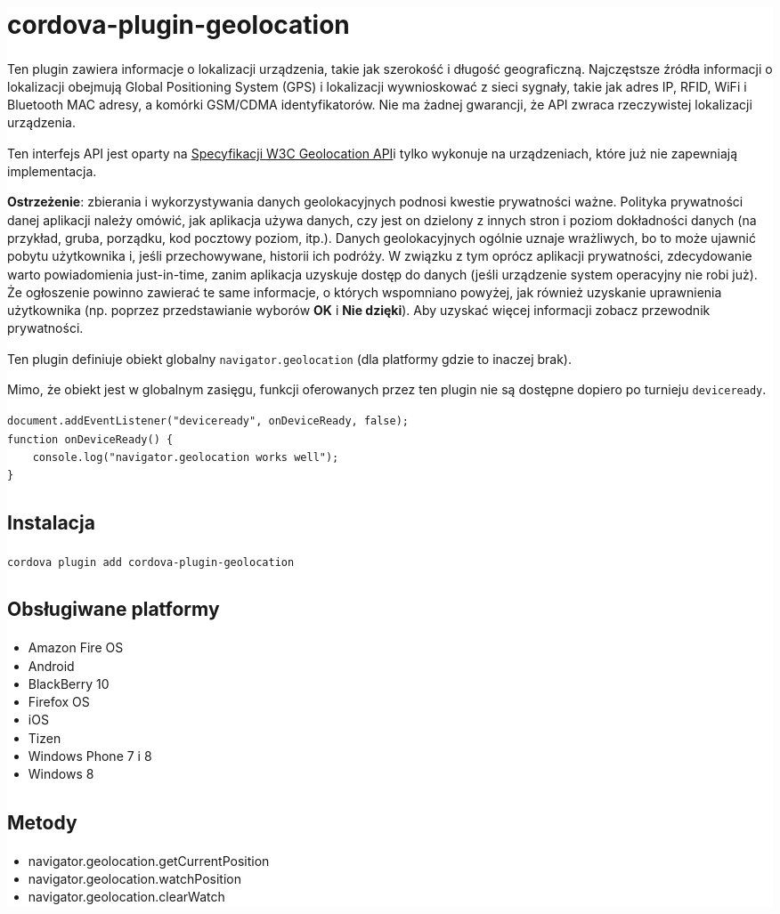 

# cordova-plugin-geolocation

Ten plugin zawiera informacje o lokalizacji urządzenia, takie jak szerokość i długość geograficzną. Najczęstsze źródła informacji o lokalizacji obejmują Global Positioning System (GPS) i lokalizacji wywnioskować z sieci sygnały, takie jak adres IP, RFID, WiFi i Bluetooth MAC adresy, a komórki GSM/CDMA identyfikatorów. Nie ma żadnej gwarancji, że API zwraca rzeczywistej lokalizacji urządzenia.

Ten interfejs API jest oparty na [Specyfikacji W3C Geolocation API][1]i tylko wykonuje na urządzeniach, które już nie zapewniają implementacja.

[1]: http://dev.w3.org/geo/api/spec-source.html

**Ostrzeżenie**: zbierania i wykorzystywania danych geolokacyjnych podnosi kwestie prywatności ważne. Polityka prywatności danej aplikacji należy omówić, jak aplikacja używa danych, czy jest on dzielony z innych stron i poziom dokładności danych (na przykład, gruba, porządku, kod pocztowy poziom, itp.). Danych geolokacyjnych ogólnie uznaje wrażliwych, bo to może ujawnić pobytu użytkownika i, jeśli przechowywane, historii ich podróży. W związku z tym oprócz aplikacji prywatności, zdecydowanie warto powiadomienia just-in-time, zanim aplikacja uzyskuje dostęp do danych (jeśli urządzenie system operacyjny nie robi już). Że ogłoszenie powinno zawierać te same informacje, o których wspomniano powyżej, jak również uzyskanie uprawnienia użytkownika (np. poprzez przedstawianie wyborów **OK** i **Nie dzięki**). Aby uzyskać więcej informacji zobacz przewodnik prywatności.

Ten plugin definiuje obiekt globalny `navigator.geolocation` (dla platformy gdzie to inaczej brak).

Mimo, że obiekt jest w globalnym zasięgu, funkcji oferowanych przez ten plugin nie są dostępne dopiero po turnieju `deviceready`.

    document.addEventListener("deviceready", onDeviceReady, false);
    function onDeviceReady() {
        console.log("navigator.geolocation works well");
    }

## Instalacja

    cordova plugin add cordova-plugin-geolocation

## Obsługiwane platformy

- Amazon Fire OS
- Android
- BlackBerry 10
- Firefox OS
- iOS
- Tizen
- Windows Phone 7 i 8
- Windows 8

## Metody

- navigator.geolocation.getCurrentPosition
- navigator.geolocation.watchPosition
- navigator.geolocation.clearWatch
